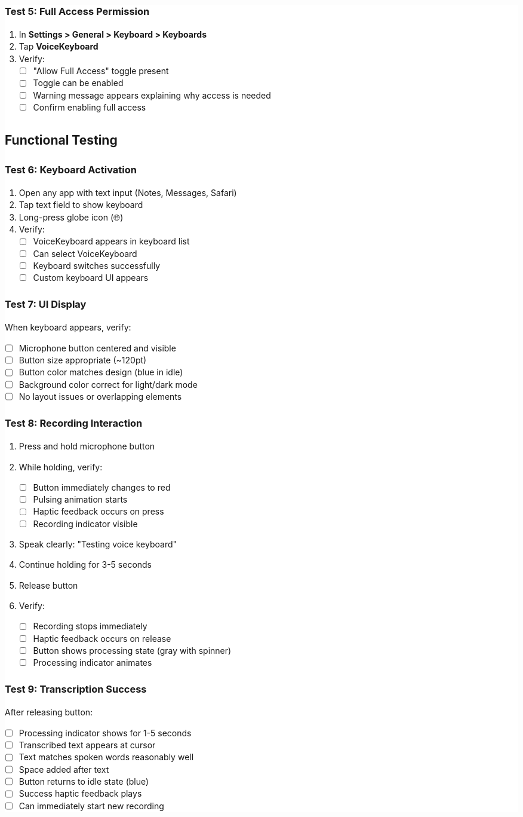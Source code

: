 ### Test 5: Full Access Permission
1. In **Settings > General > Keyboard > Keyboards**
2. Tap **VoiceKeyboard**
3. Verify:
   - [ ] "Allow Full Access" toggle present
   - [ ] Toggle can be enabled
   - [ ] Warning message appears explaining why access is needed
   - [ ] Confirm enabling full access

## Functional Testing

### Test 6: Keyboard Activation
1. Open any app with text input (Notes, Messages, Safari)
2. Tap text field to show keyboard
3. Long-press globe icon (🌐)
4. Verify:
   - [ ] VoiceKeyboard appears in keyboard list
   - [ ] Can select VoiceKeyboard
   - [ ] Keyboard switches successfully
   - [ ] Custom keyboard UI appears

### Test 7: UI Display
When keyboard appears, verify:
- [ ] Microphone button centered and visible
- [ ] Button size appropriate (~120pt)
- [ ] Button color matches design (blue in idle)
- [ ] Background color correct for light/dark mode
- [ ] No layout issues or overlapping elements

### Test 8: Recording Interaction
1. Press and hold microphone button
2. While holding, verify:
   - [ ] Button immediately changes to red
   - [ ] Pulsing animation starts
   - [ ] Haptic feedback occurs on press
   - [ ] Recording indicator visible

3. Speak clearly: "Testing voice keyboard"
4. Continue holding for 3-5 seconds

5. Release button
6. Verify:
   - [ ] Recording stops immediately
   - [ ] Haptic feedback occurs on release
   - [ ] Button shows processing state (gray with spinner)
   - [ ] Processing indicator animates

### Test 9: Transcription Success
After releasing button:
- [ ] Processing indicator shows for 1-5 seconds
- [ ] Transcribed text appears at cursor
- [ ] Text matches spoken words reasonably well
- [ ] Space added after text
- [ ] Button returns to idle state (blue)
- [ ] Success haptic feedback plays
- [ ] Can immediately start new recording
